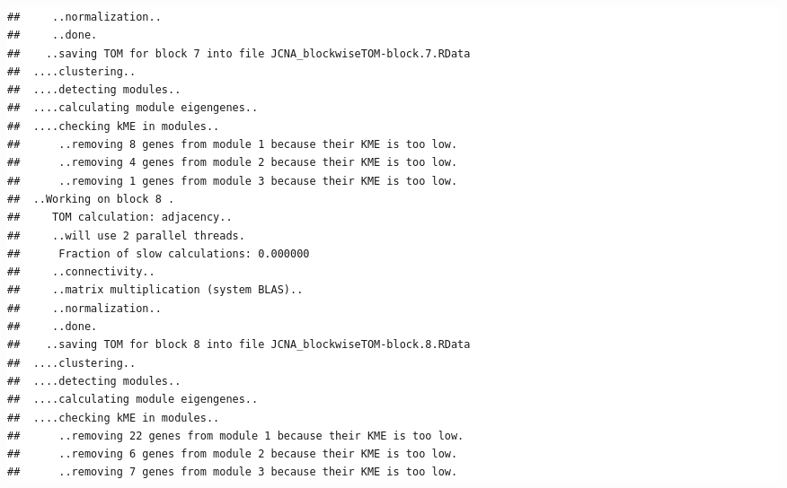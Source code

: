     ##     ..normalization..
    ##     ..done.
    ##    ..saving TOM for block 7 into file JCNA_blockwiseTOM-block.7.RData
    ##  ....clustering..
    ##  ....detecting modules..
    ##  ....calculating module eigengenes..
    ##  ....checking kME in modules..
    ##      ..removing 8 genes from module 1 because their KME is too low.
    ##      ..removing 4 genes from module 2 because their KME is too low.
    ##      ..removing 1 genes from module 3 because their KME is too low.
    ##  ..Working on block 8 .
    ##     TOM calculation: adjacency..
    ##     ..will use 2 parallel threads.
    ##      Fraction of slow calculations: 0.000000
    ##     ..connectivity..
    ##     ..matrix multiplication (system BLAS)..
    ##     ..normalization..
    ##     ..done.
    ##    ..saving TOM for block 8 into file JCNA_blockwiseTOM-block.8.RData
    ##  ....clustering..
    ##  ....detecting modules..
    ##  ....calculating module eigengenes..
    ##  ....checking kME in modules..
    ##      ..removing 22 genes from module 1 because their KME is too low.
    ##      ..removing 6 genes from module 2 because their KME is too low.
    ##      ..removing 7 genes from module 3 because their KME is too low.